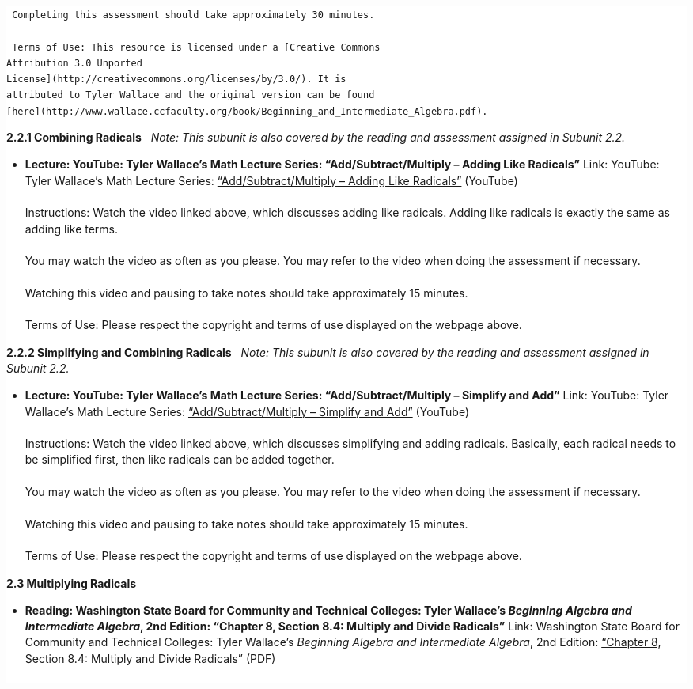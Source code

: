      Completing this assessment should take approximately 30 minutes.  
        
     Terms of Use: This resource is licensed under a [Creative Commons
    Attribution 3.0 Unported
    License](http://creativecommons.org/licenses/by/3.0/). It is
    attributed to Tyler Wallace and the original version can be found
    [here](http://www.wallace.ccfaculty.org/book/Beginning_and_Intermediate_Algebra.pdf).

**2.2.1 Combining Radicals** <span id="2.2.1"></span> 
*Note: This subunit is also covered by the reading and assessment
assigned in Subunit 2.2.*

-   **Lecture: YouTube: Tyler Wallace’s Math Lecture Series:
    “Add/Subtract/Multiply – Adding Like Radicals”**
    Link: YouTube: Tyler Wallace’s Math Lecture Series:
    [“Add/Subtract/Multiply – Adding Like
    Radicals”](http://www.youtube.com/watch?v=Rg18Zhvj-l0) (YouTube)  
        
     Instructions: Watch the video linked above, which discusses adding
    like radicals. Adding like radicals is exactly the same as adding
    like terms.  
        
     You may watch the video as often as you please. You may refer to
    the video when doing the assessment if necessary.  
        
     Watching this video and pausing to take notes should take
    approximately 15 minutes.  
        
     Terms of Use: Please respect the copyright and terms of use
    displayed on the webpage above.

**2.2.2 Simplifying and Combining Radicals** <span id="2.2.2"></span> 
*Note: This subunit is also covered by the reading and assessment
assigned in Subunit 2.2.*

-   **Lecture: YouTube: Tyler Wallace’s Math Lecture Series:
    “Add/Subtract/Multiply – Simplify and Add”**
    Link: YouTube: Tyler Wallace’s Math Lecture Series:
    [“Add/Subtract/Multiply – Simplify and
    Add”](http://www.youtube.com/watch?v=H701oWpSXqM) (YouTube)  
        
     Instructions: Watch the video linked above, which discusses
    simplifying and adding radicals. Basically, each radical needs to be
    simplified first, then like radicals can be added together.  
        
     You may watch the video as often as you please. You may refer to
    the video when doing the assessment if necessary.  
        
     Watching this video and pausing to take notes should take
    approximately 15 minutes.  
        
     Terms of Use: Please respect the copyright and terms of use
    displayed on the webpage above.

**2.3 Multiplying Radicals** <span id="2.3"></span> 
-   **Reading: Washington State Board for Community and Technical
    Colleges: Tyler Wallace’s *Beginning Algebra and Intermediate
    Algebra*, 2nd Edition: “Chapter 8, Section 8.4: Multiply and Divide
    Radicals”**
    Link: Washington State Board for Community and Technical Colleges:
    Tyler Wallace’s *Beginning Algebra and Intermediate Algebra*, 2nd
    Edition: [“Chapter 8, Section 8.4: Multiply and Divide
    Radicals”](https://resources.saylor.org/wwwresources/archived/site/wp-content/uploads/2011/12/SAYLOR-MA001-TEXT.pdf)
    (PDF)  
        